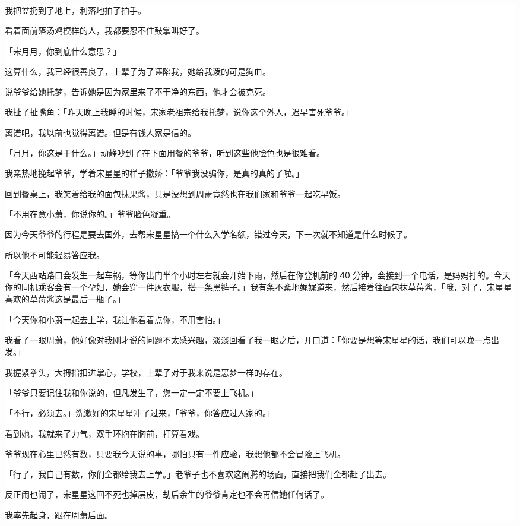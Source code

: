 
我把盆扔到了地上，利落地拍了拍手。


看着面前落汤鸡模样的人，我都要忍不住鼓掌叫好了。


「宋月月，你到底什么意思？」


这算什么，我已经很善良了，上辈子为了诬陷我，她给我泼的可是狗血。


说爷爷给她托梦，告诉她是因为家里来了不干净的东西，他才会被克死。


我扯了扯嘴角：「昨天晚上我睡的时候，宋家老祖宗给我托梦，说你这个外人，迟早害死爷爷。」


离谱吧，我以前也觉得离谱。但是有钱人家是信的。


「月月，你这是干什么。」动静吵到了在下面用餐的爷爷，听到这些他脸色也是很难看。


我亲热地挽起爷爷，学着宋星星的样子撒娇：「爷爷我没骗你，是真的真的了啦。」


回到餐桌上，我笑着给我的面包抹果酱，只是没想到周萧竟然也在我们家和爷爷一起吃早饭。


「不用在意小萧，你说你的。」爷爷脸色凝重。


因为今天爷爷的行程是要去国外，去帮宋星星搞一个什么入学名额，错过今天，下一次就不知道是什么时候了。


所以他不可能轻易答应我。


「今天西站路口会发生一起车祸，等你出门半个小时左右就会开始下雨，然后在你登机前的 40 分钟，会接到一个电话，是妈妈打的。今天你的同机乘客会有一个孕妇，她会穿一件灰衣服，搭一条黑裤子。」我有条不紊地娓娓道来，然后接着往面包抹草莓酱，「哦，对了，宋星星喜欢的草莓酱这是最后一瓶了。」


「今天你和小萧一起去上学，我让他看着点你，不用害怕。」


我看了一眼周萧，他好像对我刚才说的问题不太感兴趣，淡淡回看了我一眼之后，开口道：「你要是想等宋星星的话，我们可以晚一点出发。」


我握紧拳头，大拇指扣进掌心，学校，上辈子对于我来说是恶梦一样的存在。


「爷爷只要记住我和你说的，但凡发生了，您一定一定不要上飞机。」


「不行，必须去。」洗漱好的宋星星冲了过来，「爷爷，你答应过人家的。」


看到她，我就来了力气，双手环抱在胸前，打算看戏。


爷爷现在心里已然有数，只要我今天说的事，哪怕只有一件应验，我想他都不会冒险上飞机。


「行了，我自己有数，你们全都给我去上学。」老爷子也不喜欢这闹腾的场面，直接把我们全都赶了出去。


反正闹也闹了，宋星星这回不死也掉层皮，劫后余生的爷爷肯定也不会再信她任何话了。


我率先起身，跟在周萧后面。
